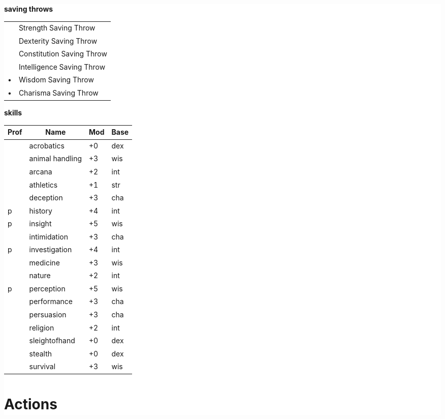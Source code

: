 
**saving throws**

| | |
|---|---|
| | Strength Saving Throw | +1|
| | Dexterity Saving Throw | +0|
| | Constitution Saving Throw | +1|
| | Intelligence Saving Throw | +2|
| •| Wisdom Saving Throw | +5|
| •| Charisma Saving Throw | +5|


**skills**

| Prof | Name | Mod | Base |
|---|---|---|---|
| | acrobatics| +0| dex|
| | animal handling| +3| wis|
| | arcana| +2| int|
| | athletics| +1| str|
| | deception| +3| cha|
| p| history| +4| int|
| p| insight| +5| wis|
| | intimidation| +3| cha|
| p| investigation| +4| int|
| | medicine| +3| wis|
| | nature| +2| int|
| p| perception| +5| wis|
| | performance| +3| cha|
| | persuasion| +3| cha|
| | religion| +2| int|
| | sleightofhand| +0| dex|
| | stealth| +0| dex|
| | survival| +3| wis|


# Actions
